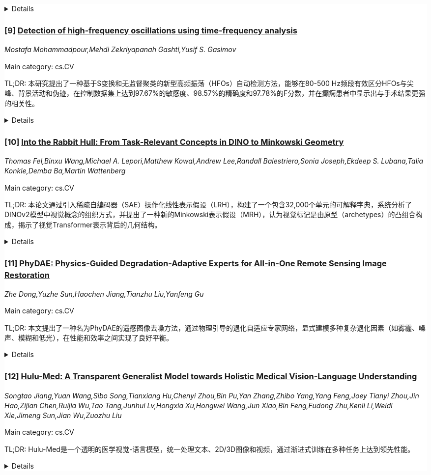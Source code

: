 
<details><summary>Details</summary></details>


### [9] [Detection of high-frequency oscillations using time-frequency analysis](https://arxiv.org/abs/2510.08637)
*Mostafa Mohammadpour,Mehdi Zekriyapanah Gashti,Yusif S. Gasimov*

Main category: cs.CV

TL;DR: 本研究提出了一种基于S变换和无监督聚类的新型高频振荡（HFOs）自动检测方法，能够在80-500 Hz频段有效区分HFOs与尖峰、背景活动和伪迹，在控制数据集上达到97.67%的敏感度、98.57%的精确度和97.78%的F分数，并在癫痫患者中显示出与手术结果更强的相关性。


<details><summary>Details</summary></details>


### [10] [Into the Rabbit Hull: From Task-Relevant Concepts in DINO to Minkowski Geometry](https://arxiv.org/abs/2510.08638)
*Thomas Fel,Binxu Wang,Michael A. Lepori,Matthew Kowal,Andrew Lee,Randall Balestriero,Sonia Joseph,Ekdeep S. Lubana,Talia Konkle,Demba Ba,Martin Wattenberg*

Main category: cs.CV

TL;DR: 本论文通过引入稀疏自编码器（SAE）操作化线性表示假设（LRH），构建了一个包含32,000个单元的可解释字典，系统分析了DINOv2模型中视觉概念的组织方式，并提出了一种新的Minkowski表示假设（MRH），认为视觉标记是由原型（archetypes）的凸组合构成，揭示了视觉Transformer表示背后的几何结构。


<details><summary>Details</summary></details>


### [11] [PhyDAE: Physics-Guided Degradation-Adaptive Experts for All-in-One Remote Sensing Image Restoration](https://arxiv.org/abs/2510.08653)
*Zhe Dong,Yuzhe Sun,Haochen Jiang,Tianzhu Liu,Yanfeng Gu*

Main category: cs.CV

TL;DR: 本文提出了一种名为PhyDAE的遥感图像去噪方法，通过物理引导的退化自适应专家网络，显式建模多种复杂退化因素（如雾霾、噪声、模糊和低光），在性能和效率之间实现了良好平衡。


<details><summary>Details</summary></details>


### [12] [Hulu-Med: A Transparent Generalist Model towards Holistic Medical Vision-Language Understanding](https://arxiv.org/abs/2510.08668)
*Songtao Jiang,Yuan Wang,Sibo Song,Tianxiang Hu,Chenyi Zhou,Bin Pu,Yan Zhang,Zhibo Yang,Yang Feng,Joey Tianyi Zhou,Jin Hao,Zijian Chen,Ruijia Wu,Tao Tang,Junhui Lv,Hongxia Xu,Hongwei Wang,Jun Xiao,Bin Feng,Fudong Zhu,Kenli Li,Weidi Xie,Jimeng Sun,Jian Wu,Zuozhu Liu*

Main category: cs.CV

TL;DR: Hulu-Med是一个透明的医学视觉-语言模型，统一处理文本、2D/3D图像和视频，通过渐进式训练在多种任务上达到领先性能。


<details><summary>Details</summary></details>


